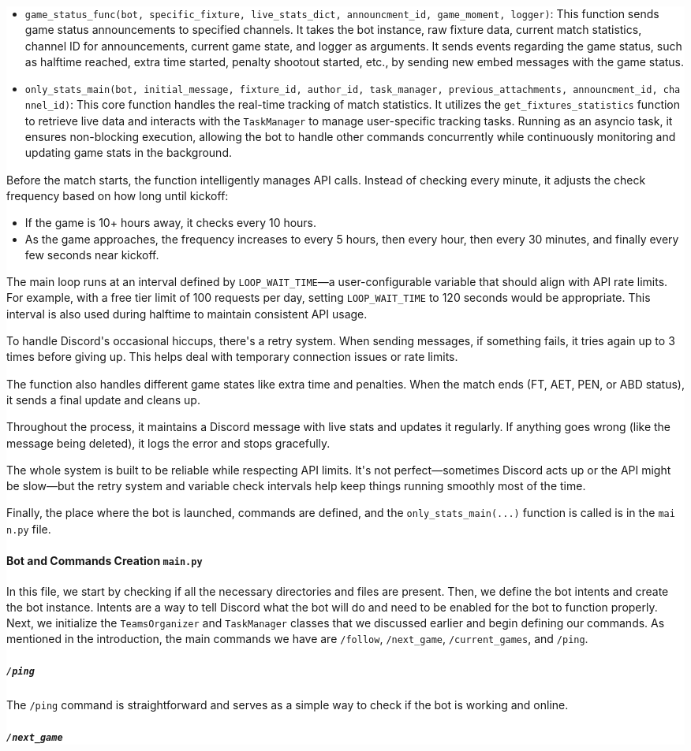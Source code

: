* `game_status_func(bot, specific_fixture, live_stats_dict, announcment_id, game_moment, logger)`: This function sends game status announcements to specified channels. It takes the bot instance, raw fixture data, current match statistics, channel ID for announcements, current game state, and logger as arguments. It sends events regarding the game status, such as halftime reached, extra time started, penalty shootout started, etc., by sending new embed messages with the game status.

* `only_stats_main(bot, initial_message, fixture_id, author_id, task_manager, previous_attachments, announcment_id, channel_id)`: This core function handles the real-time tracking of match statistics. It utilizes the `get_fixtures_statistics` function to retrieve live data and interacts with the `TaskManager` to manage user-specific tracking tasks. Running as an asyncio task, it ensures non-blocking execution, allowing the bot to handle other commands concurrently while continuously monitoring and updating game stats in the background.

Before the match starts, the function intelligently manages API calls. Instead of checking every minute, it adjusts the check frequency based on how long until kickoff:

- If the game is 10+ hours away, it checks every 10 hours.
- As the game approaches, the frequency increases to every 5 hours, then every hour, then every 30 minutes, and finally every few seconds near kickoff.

The main loop runs at an interval defined by `LOOP_WAIT_TIME`—a user-configurable variable that should align with API rate limits. For example, with a free tier limit of 100 requests per day, setting `LOOP_WAIT_TIME` to 120 seconds would be appropriate. This interval is also used during halftime to maintain consistent API usage.

To handle Discord's occasional hiccups, there's a retry system. When sending messages, if something fails, it tries again up to 3 times before giving up. This helps deal with temporary connection issues or rate limits.

The function also handles different game states like extra time and penalties. When the match ends (FT, AET, PEN, or ABD status), it sends a final update and cleans up.

Throughout the process, it maintains a Discord message with live stats and updates it regularly. If anything goes wrong (like the message being deleted), it logs the error and stops gracefully.

The whole system is built to be reliable while respecting API limits. It's not perfect—sometimes Discord acts up or the API might be slow—but the retry system and variable check intervals help keep things running smoothly most of the time.

Finally, the place where the bot is launched, commands are defined, and the `only_stats_main(...)` function is called is in the `main.py` file.

#### Bot and Commands Creation `main.py`

In this file, we start by checking if all the necessary directories and files are present. Then, we define the bot intents and create the bot instance. Intents are a way to tell Discord what the bot will do and need to be enabled for the bot to function properly.
Next, we initialize the `TeamsOrganizer` and `TaskManager` classes that we discussed earlier and begin defining our commands. As mentioned in the introduction, the main commands we have are `/follow`, `/next_game`, `/current_games`, and `/ping`.

#####  `/ping`

The `/ping` command is straightforward and serves as a simple way to check if the bot is working and online.

##### `/next_game`

